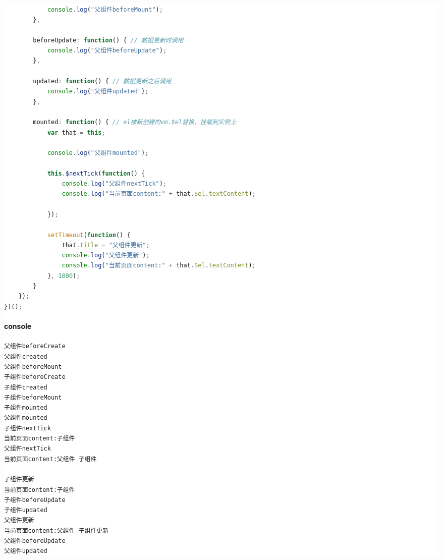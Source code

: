 ``` javascript
            console.log("父组件beforeMount");
        },

        beforeUpdate: function() { // 数据更新时调用
            console.log("父组件beforeUpdate");
        },

        updated: function() { // 数据更新之后调用
            console.log("父组件updated");
        },

        mounted: function() { // el被新创建的vm.$el替换，挂载到实例上
            var that = this;

            console.log("父组件mounted");

            this.$nextTick(function() {
                console.log("父组件nextTick");
                console.log("当前页面content:" + that.$el.textContent);

            });

            setTimeout(function() {
                that.title = "父组件更新";
                console.log("父组件更新");
                console.log("当前页面content:" + that.$el.textContent);
            }, 1000);
        }
    });
})();
```

#### console

```
父组件beforeCreate
父组件created
父组件beforeMount
子组件beforeCreate
子组件created
子组件beforeMount
子组件mounted
父组件mounted
子组件nextTick
当前页面content:子组件
父组件nextTick
当前页面content:父组件 子组件

子组件更新
当前页面content:子组件
子组件beforeUpdate
子组件updated
父组件更新
当前页面content:父组件 子组件更新
父组件beforeUpdate
父组件updated
```
